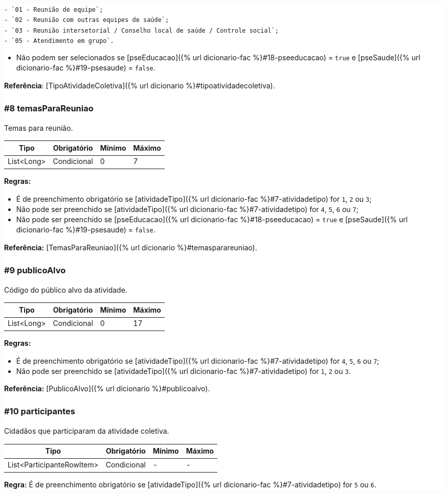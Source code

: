 	- `01 - Reunião de equipe`;
	- `02 - Reunião com outras equipes de saúde`;
	- `03 - Reunião intersetorial / Conselho local de saúde / Controle social`;
	- `05 - Atendimento em grupo`.

- Não podem ser selecionados se [pseEducacao]({% url dicionario-fac %}#18-pseeducacao) = `true` e [pseSaude]({% url dicionario-fac %}#19-psesaude) = `false`.

**Referência**: [TipoAtividadeColetiva]({% url dicionario %}#tipoatividadecoletiva).

### \#8 temasParaReuniao
Temas para reunião.

| Tipo | Obrigatório | Mínimo | Máximo |
| ---- | ----------- | ------ | ------ |
| List\<Long\> | Condicional | 0 | 7 |

**Regras:**

- É de preenchimento obrigatório se [atividadeTipo]({% url dicionario-fac %}#7-atividadetipo) for `1`, `2` ou `3`;
- Não pode ser preenchido se [atividadeTipo]({% url dicionario-fac %}#7-atividadetipo) for `4`, `5`, `6` ou `7`;
- Não pode ser preenchido se [pseEducacao]({% url dicionario-fac %}#18-pseeducacao) = `true` e [pseSaude]({% url dicionario-fac %}#19-psesaude) = `false`.

**Referência:** [TemasParaReuniao]({% url dicionario %}#temasparareuniao).

### \#9	publicoAlvo
Código do público alvo da atividade.

| Tipo | Obrigatório | Mínimo | Máximo |
| ---- | ----------- | ------ | ------ |
| List\<Long\> | Condicional | 0 | 17 |

**Regras:**

* É de preenchimento obrigatório se [atividadeTipo]({% url dicionario-fac %}#7-atividadetipo) for `4`, `5`, `6` ou `7`;
* Não pode ser preenchido se [atividadeTipo]({% url dicionario-fac %}#7-atividadetipo) for `1`, `2` ou `3`.

**Referência:** [PublicoAlvo]({% url dicionario %}#publicoalvo).

### \#10	participantes
Cidadãos que participaram da atividade coletiva.

| Tipo | Obrigatório | Mínimo | Máximo |
| ---- | ----------- | ------ | ------ |
| List\<ParticipanteRowItem\> | Condicional | - | - |

**Regra:** É de preenchimento obrigatório se [atividadeTipo]({% url dicionario-fac %}#7-atividadetipo) for `5` ou `6`.
